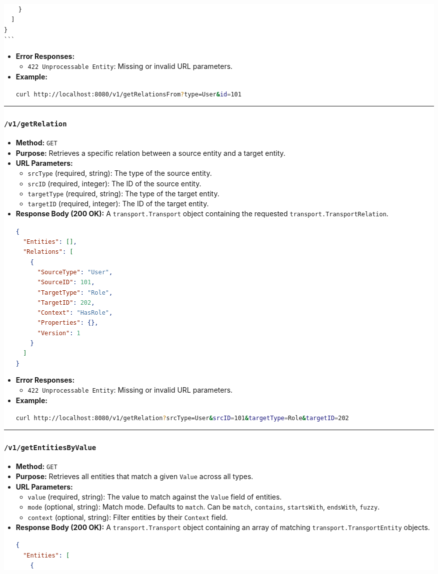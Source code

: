         }
      ]
    }
    ```
  * **Error Responses:**
      * `422 Unprocessable Entity`: Missing or invalid URL parameters.
  * **Example:**
    ```bash
    curl http://localhost:8080/v1/getRelationsFrom?type=User&id=101
    ```

-----

### `/v1/getRelation`

  * **Method:** `GET`
  * **Purpose:** Retrieves a specific relation between a source entity and a target entity.
  * **URL Parameters:**
      * `srcType` (required, string): The type of the source entity.
      * `srcID` (required, integer): The ID of the source entity.
      * `targetType` (required, string): The type of the target entity.
      * `targetID` (required, integer): The ID of the target entity.
  * **Response Body (200 OK):** A `transport.Transport` object containing the requested `transport.TransportRelation`.
    ```json
    {
      "Entities": [],
      "Relations": [
        {
          "SourceType": "User",
          "SourceID": 101,
          "TargetType": "Role",
          "TargetID": 202,
          "Context": "HasRole",
          "Properties": {},
          "Version": 1
        }
      ]
    }
    ```
  * **Error Responses:**
      * `422 Unprocessable Entity`: Missing or invalid URL parameters.
  * **Example:**
    ```bash
    curl http://localhost:8080/v1/getRelation?srcType=User&srcID=101&targetType=Role&targetID=202
    ```

-----

### `/v1/getEntitiesByValue`

  * **Method:** `GET`
  * **Purpose:** Retrieves all entities that match a given `Value` across all types.
  * **URL Parameters:**
      * `value` (required, string): The value to match against the `Value` field of entities.
      * `mode` (optional, string): Match mode. Defaults to `match`. Can be `match`, `contains`, `startsWith`, `endsWith`, `fuzzy`.
      * `context` (optional, string): Filter entities by their `Context` field.
  * **Response Body (200 OK):** A `transport.Transport` object containing an array of matching `transport.TransportEntity` objects.
    ```json
    {
      "Entities": [
        {